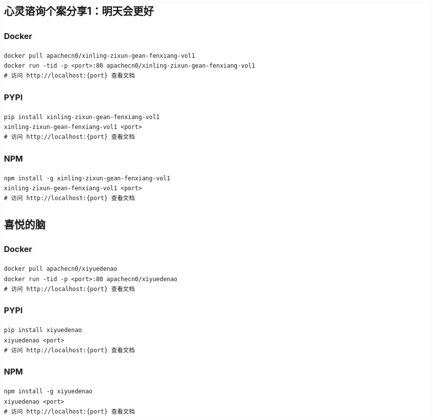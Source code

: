 ## 心灵谘询个案分享1：明天会更好


### Docker

```
docker pull apachecn0/xinling-zixun-gean-fenxiang-vol1
docker run -tid -p <port>:80 apachecn0/xinling-zixun-gean-fenxiang-vol1
# 访问 http://localhost:{port} 查看文档
```

### PYPI

```
pip install xinling-zixun-gean-fenxiang-vol1
xinling-zixun-gean-fenxiang-vol1 <port>
# 访问 http://localhost:{port} 查看文档
```

### NPM

```
npm install -g xinling-zixun-gean-fenxiang-vol1
xinling-zixun-gean-fenxiang-vol1 <port>
# 访问 http://localhost:{port} 查看文档
```

## 喜悦的脑


### Docker

```
docker pull apachecn0/xiyuedenao
docker run -tid -p <port>:80 apachecn0/xiyuedenao
# 访问 http://localhost:{port} 查看文档
```

### PYPI

```
pip install xiyuedenao
xiyuedenao <port>
# 访问 http://localhost:{port} 查看文档
```

### NPM

```
npm install -g xiyuedenao
xiyuedenao <port>
# 访问 http://localhost:{port} 查看文档
```
